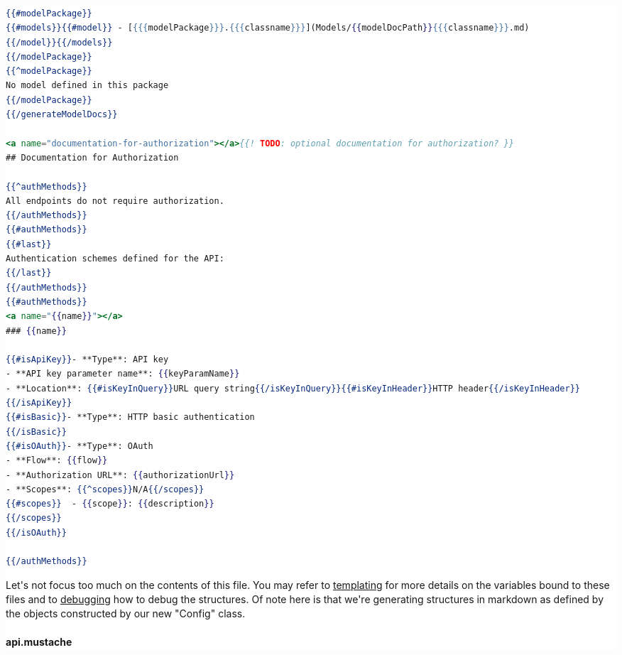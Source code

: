 ```mustache
{{#modelPackage}}
{{#models}}{{#model}} - [{{{modelPackage}}}.{{{classname}}}](Models/{{modelDocPath}}{{{classname}}}.md)
{{/model}}{{/models}}
{{/modelPackage}}
{{^modelPackage}}
No model defined in this package
{{/modelPackage}}
{{/generateModelDocs}}

<a name="documentation-for-authorization"></a>{{! TODO: optional documentation for authorization? }}
## Documentation for Authorization

{{^authMethods}}
All endpoints do not require authorization.
{{/authMethods}}
{{#authMethods}}
{{#last}}
Authentication schemes defined for the API:
{{/last}}
{{/authMethods}}
{{#authMethods}}
<a name="{{name}}"></a>
### {{name}}

{{#isApiKey}}- **Type**: API key
- **API key parameter name**: {{keyParamName}}
- **Location**: {{#isKeyInQuery}}URL query string{{/isKeyInQuery}}{{#isKeyInHeader}}HTTP header{{/isKeyInHeader}}
{{/isApiKey}}
{{#isBasic}}- **Type**: HTTP basic authentication
{{/isBasic}}
{{#isOAuth}}- **Type**: OAuth
- **Flow**: {{flow}}
- **Authorization URL**: {{authorizationUrl}}
- **Scopes**: {{^scopes}}N/A{{/scopes}}
{{#scopes}}  - {{scope}}: {{description}}
{{/scopes}}
{{/isOAuth}}

{{/authMethods}}
```

Let's not focus too much on the contents of this file.  You may refer to [templating](./templating.md) for more details on the variables bound to these files and to [debugging](./debugging.md) how to debug the structures. Of note here is that we're generating structures in markdown as defined by the objects constructed by our new "Config" class.

#### api.mustache
